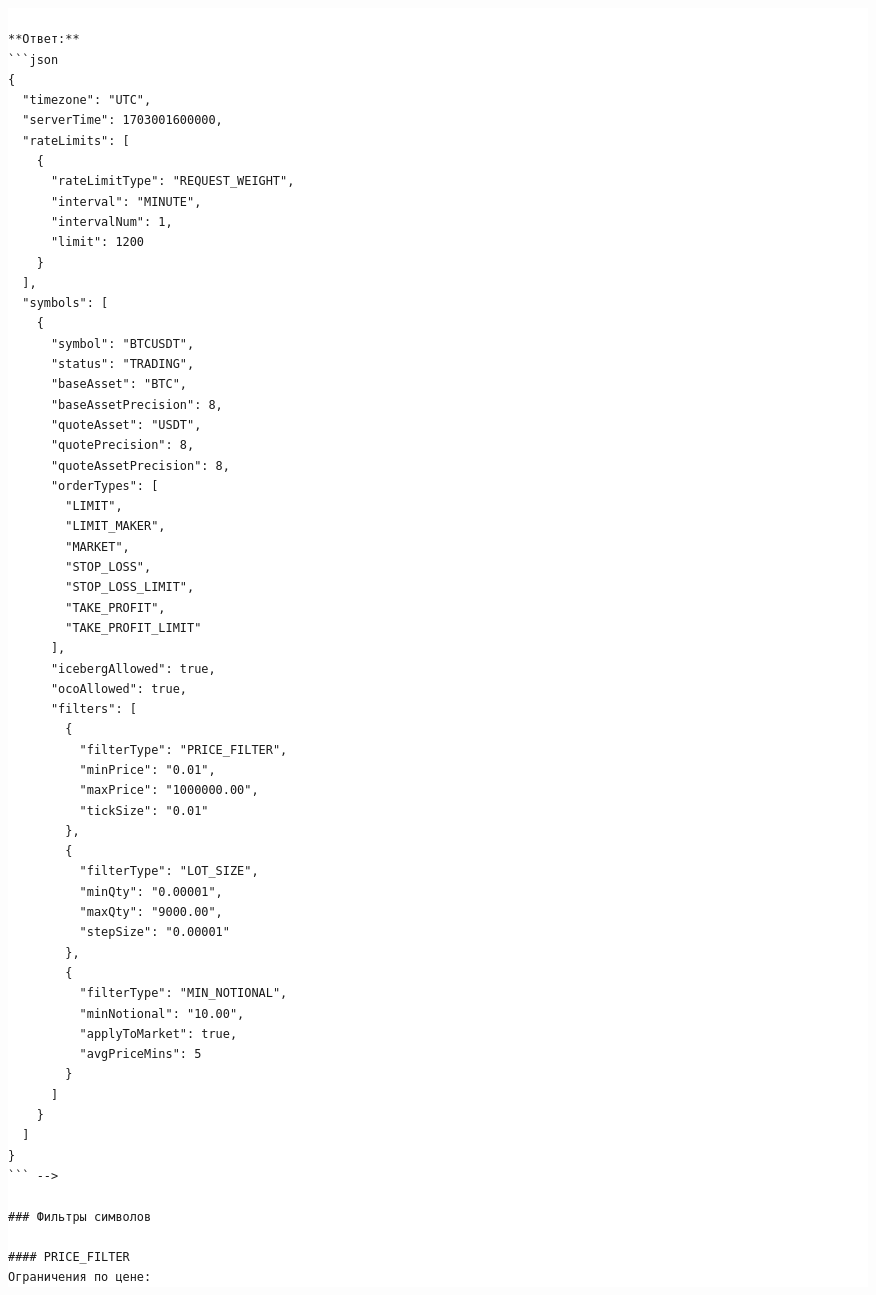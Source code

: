 ```http

**Ответ:**
```json
{
  "timezone": "UTC",
  "serverTime": 1703001600000,
  "rateLimits": [
    {
      "rateLimitType": "REQUEST_WEIGHT",
      "interval": "MINUTE",
      "intervalNum": 1,
      "limit": 1200
    }
  ],
  "symbols": [
    {
      "symbol": "BTCUSDT",
      "status": "TRADING",
      "baseAsset": "BTC",
      "baseAssetPrecision": 8,
      "quoteAsset": "USDT",
      "quotePrecision": 8,
      "quoteAssetPrecision": 8,
      "orderTypes": [
        "LIMIT",
        "LIMIT_MAKER",
        "MARKET",
        "STOP_LOSS",
        "STOP_LOSS_LIMIT",
        "TAKE_PROFIT",
        "TAKE_PROFIT_LIMIT"
      ],
      "icebergAllowed": true,
      "ocoAllowed": true,
      "filters": [
        {
          "filterType": "PRICE_FILTER",
          "minPrice": "0.01",
          "maxPrice": "1000000.00",
          "tickSize": "0.01"
        },
        {
          "filterType": "LOT_SIZE",
          "minQty": "0.00001",
          "maxQty": "9000.00",
          "stepSize": "0.00001"
        },
        {
          "filterType": "MIN_NOTIONAL",
          "minNotional": "10.00",
          "applyToMarket": true,
          "avgPriceMins": 5
        }
      ]
    }
  ]
}
``` -->

### Фильтры символов

#### PRICE_FILTER
Ограничения по цене:
```